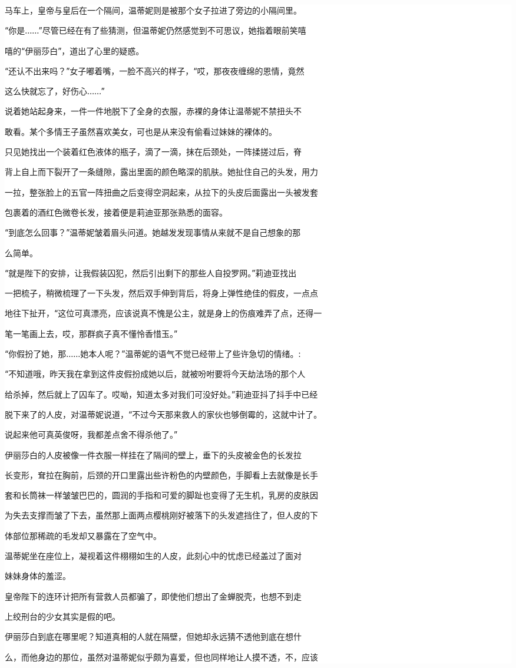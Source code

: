马车上，皇帝与皇后在一个隔间，温蒂妮则是被那个女子拉进了旁边的小隔间里。

“你是……”尽管已经在有了些猜测，但温蒂妮仍然感觉到不可思议，她指着眼前笑嘻

嘻的“伊丽莎白”，道出了心里的疑惑。

“还认不出来吗？”女子嘟着嘴，一脸不高兴的样子，“哎，那夜夜缠绵的恩情，竟然

这么快就忘了，好伤心……”

说着她站起身来，一件一件地脱下了全身的衣服，赤裸的身体让温蒂妮不禁扭头不

敢看。某个多情王子虽然喜欢美女，可也是从来没有偷看过妹妹的裸体的。

只见她找出一个装着红色液体的瓶子，滴了一滴，抹在后颈处，一阵揉搓过后，脊

背上自上而下裂开了一条缝隙，露出里面的颜色略深的肌肤。她扯住自己的头发，用力

一拉，整张脸上的五官一阵扭曲之后变得空洞起来，从拉下的头皮后面露出一头被发套

包裹着的酒红色微卷长发，接着便是莉迪亚那张熟悉的面容。

“到底怎么回事？”温蒂妮皱着眉头问道。她越发发现事情从来就不是自己想象的那

么简单。

“就是陛下的安排，让我假装囚犯，然后引出剩下的那些人自投罗网。”莉迪亚找出

一把梳子，稍微梳理了一下头发，然后双手伸到背后，将身上弹性绝佳的假皮，一点点

地往下扯开，“这位可真漂亮，应该说真不愧是公主，就是身上的伤痕难弄了点，还得一

笔一笔画上去，哎，那群疯子真不懂怜香惜玉。”

“你假扮了她，那……她本人呢？”温蒂妮的语气不觉已经带上了些许急切的情绪。:

“不知道哦，昨天我在拿到这件皮假扮成她以后，就被吩咐要将今天劫法场的那个人

给杀掉，然后就上了囚车了。哎呦，知道太多对我们可没好处。”莉迪亚抖了抖手中已经

脱下来了的人皮，对温蒂妮说道，“不过今天那来救人的家伙也够倒霉的，这就中计了。

说起来他可真英俊呀，我都差点舍不得杀他了。”

伊丽莎白的人皮被像一件衣服一样挂在了隔间的壁上，垂下的头皮被金色的长发拉

长变形，耷拉在胸前，后颈的开口里露出些许粉色的内壁颜色，手脚看上去就像是长手

套和长筒袜一样皱皱巴巴的，圆润的手指和可爱的脚趾也变得了无生机，乳房的皮肤因

为失去支撑而皱了下去，虽然那上面两点樱桃刚好被落下的头发遮挡住了，但人皮的下

体部位那稀疏的毛发却又暴露在了空气中。

温蒂妮坐在座位上，凝视着这件栩栩如生的人皮，此刻心中的忧虑已经盖过了面对

妹妹身体的羞涩。

皇帝陛下的连环计把所有营救人员都骗了，即使他们想出了金蝉脱壳，也想不到走

上绞刑台的少女其实是假的吧。

伊丽莎白到底在哪里呢？知道真相的人就在隔壁，但她却永远猜不透他到底在想什

么，而他身边的那位，虽然对温蒂妮似乎颇为喜爱，但也同样地让人摸不透，不，应该

